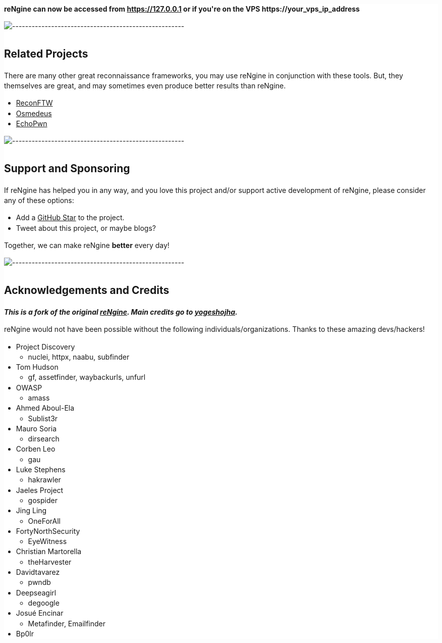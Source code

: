 **reNgine can now be accessed from https://127.0.0.1 or if you're on the VPS https://your_vps_ip_address**

![-----------------------------------------------------](https://raw.githubusercontent.com/andreasbm/readme/master/assets/lines/aqua.png)

## Related Projects

There are many other great reconnaissance frameworks, you may use reNgine in conjunction with these tools. But, they themselves are great, and may sometimes even produce better results than reNgine.

- [ReconFTW](https://github.com/six2dez/reconftw#sample-video)
- [Osmedeus](https://github.com/j3ssie/Osmedeus)
- [EchoPwn](https://github.com/hackerspider1/EchoPwn)

![-----------------------------------------------------](https://raw.githubusercontent.com/andreasbm/readme/master/assets/lines/aqua.png)

## Support and Sponsoring
If reNgine has helped you in any way, and you love this project and/or support active development of reNgine, please consider any of these options:

- Add a [GitHub Star](https://github.com/cwavesoftware/rengine) to the project.
- Tweet about this project, or maybe blogs?

Together, we can make reNgine **better** every day!


![-----------------------------------------------------](https://raw.githubusercontent.com/andreasbm/readme/master/assets/lines/aqua.png)

## Acknowledgements and Credits
***This is a fork of the original [reNgine](https://github.com/yogeshojha/rengine). Main credits go to [yogeshojha](https://github.com/yogeshojha).***

reNgine would not have been possible without the following individuals/organizations. Thanks to these amazing devs/hackers!

- Project Discovery
  - nuclei, httpx, naabu, subfinder
- Tom Hudson
  - gf, assetfinder, waybackurls, unfurl
- OWASP
  - amass
- Ahmed Aboul-Ela
  - Sublist3r
- Mauro Soria
  - dirsearch
- Corben Leo
  - gau
- Luke Stephens
  - hakrawler
- Jaeles Project
  - gospider
- Jing Ling
  - OneForAll
- FortyNorthSecurity
  - EyeWitness
- Christian Martorella
  - theHarvester
- Davidtavarez
  - pwndb
- Deepseagirl
  - degoogle
- Josué Encinar
  - Metafinder, Emailfinder
- Bp0lr